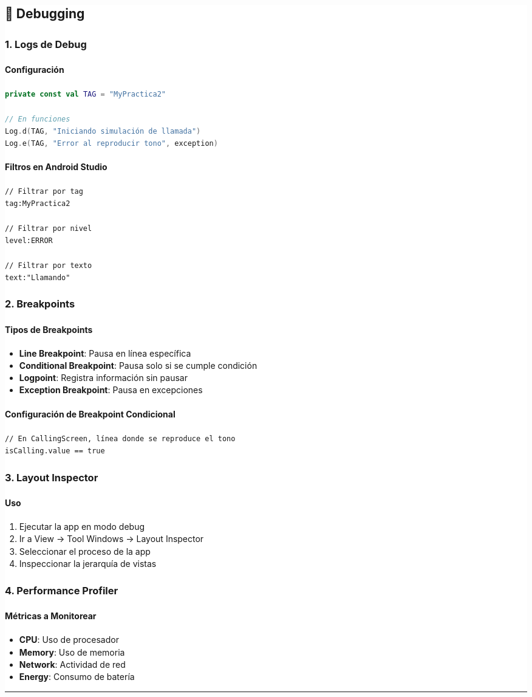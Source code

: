 
## 🐛 Debugging

### 1. Logs de Debug

#### Configuración
```kotlin
private const val TAG = "MyPractica2"

// En funciones
Log.d(TAG, "Iniciando simulación de llamada")
Log.e(TAG, "Error al reproducir tono", exception)
```

#### Filtros en Android Studio
```
// Filtrar por tag
tag:MyPractica2

// Filtrar por nivel
level:ERROR

// Filtrar por texto
text:"Llamando"
```

### 2. Breakpoints

#### Tipos de Breakpoints
- **Line Breakpoint**: Pausa en línea específica
- **Conditional Breakpoint**: Pausa solo si se cumple condición
- **Logpoint**: Registra información sin pausar
- **Exception Breakpoint**: Pausa en excepciones

#### Configuración de Breakpoint Condicional
```
// En CallingScreen, línea donde se reproduce el tono
isCalling.value == true
```

### 3. Layout Inspector

#### Uso
1. Ejecutar la app en modo debug
2. Ir a View → Tool Windows → Layout Inspector
3. Seleccionar el proceso de la app
4. Inspeccionar la jerarquía de vistas

### 4. Performance Profiler

#### Métricas a Monitorear
- **CPU**: Uso de procesador
- **Memory**: Uso de memoria
- **Network**: Actividad de red
- **Energy**: Consumo de batería

---